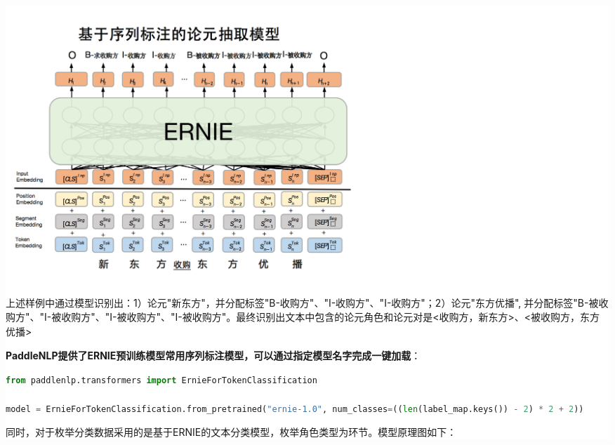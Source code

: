 <img src="pictures/DuEE-Fin/role_model.png" width="500" height="400" alt="基于序列标注的论元抽取模型" align=center />
</div>

上述样例中通过模型识别出：1）论元"新东方"，并分配标签"B-收购方"、"I-收购方"、"I-收购方"；2）论元"东方优播", 并分配标签"B-被收购方"、"I-被收购方"、"I-被收购方"、"I-被收购方"。最终识别出文本中包含的论元角色和论元对是<收购方，新东方>、<被收购方，东方优播>

**PaddleNLP提供了ERNIE预训练模型常用序列标注模型，可以通过指定模型名字完成一键加载**：

```python
from paddlenlp.transformers import ErnieForTokenClassification

model = ErnieForTokenClassification.from_pretrained("ernie-1.0", num_classes=((len(label_map.keys()) - 2) * 2 + 2))
```

同时，对于枚举分类数据采用的是基于ERNIE的文本分类模型，枚举角色类型为环节。模型原理图如下：

<div align="center">